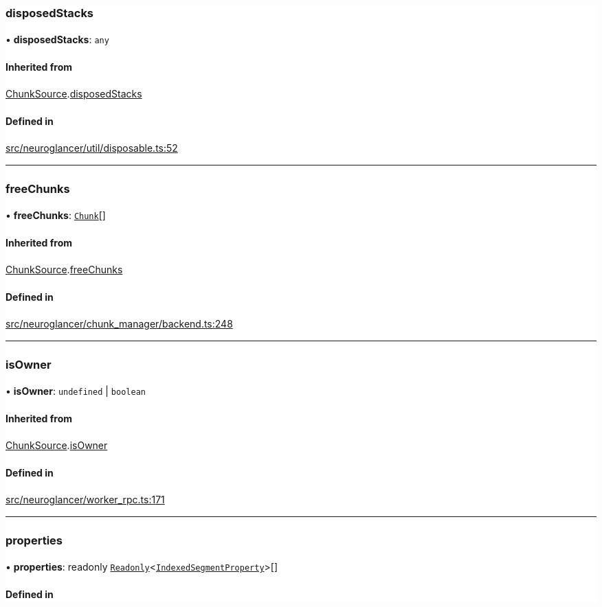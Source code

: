 ### disposedStacks

• **disposedStacks**: `any`

#### Inherited from

[ChunkSource](chunk_manager_backend.ChunkSource.md).[disposedStacks](chunk_manager_backend.ChunkSource.md#disposedstacks)

#### Defined in

[src/neuroglancer/util/disposable.ts:52](https://github.com/ActiveBrainAtlas2/neuroglancer/blob/1beb5d34/src/neuroglancer/util/disposable.ts#L52)

___

### freeChunks

• **freeChunks**: [`Chunk`](chunk_manager_backend.Chunk.md)[]

#### Inherited from

[ChunkSource](chunk_manager_backend.ChunkSource.md).[freeChunks](chunk_manager_backend.ChunkSource.md#freechunks)

#### Defined in

[src/neuroglancer/chunk_manager/backend.ts:248](https://github.com/ActiveBrainAtlas2/neuroglancer/blob/1beb5d34/src/neuroglancer/chunk_manager/backend.ts#L248)

___

### isOwner

• **isOwner**: `undefined` \| `boolean`

#### Inherited from

[ChunkSource](chunk_manager_backend.ChunkSource.md).[isOwner](chunk_manager_backend.ChunkSource.md#isowner)

#### Defined in

[src/neuroglancer/worker_rpc.ts:171](https://github.com/ActiveBrainAtlas2/neuroglancer/blob/1beb5d34/src/neuroglancer/worker_rpc.ts#L171)

___

### properties

• **properties**: readonly [`Readonly`](../modules/annotation_annotation_layer_state._internal_.md#readonly)<[`IndexedSegmentProperty`](../interfaces/segmentation_display_state_base.IndexedSegmentProperty.md)\>[]

#### Defined in
